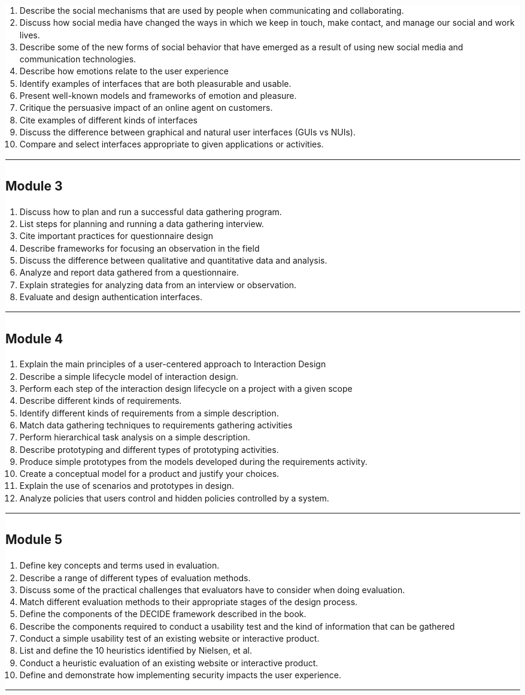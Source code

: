 1. Describe the social mechanisms that are used by people when communicating and collaborating.
1. Discuss how social media have changed the ways in which we keep in touch, make contact, and manage our social and work lives.
1. Describe some of the new forms of social behavior that have emerged as a result of using new social media and communication technologies.
1. Describe how emotions relate to the user experience
1. Identify examples of interfaces that are both pleasurable and usable.
1. Present well-known models and frameworks of emotion and pleasure.
1. Critique the persuasive impact of an online agent on customers.
1. Cite examples of different kinds of interfaces
1. Discuss the difference between graphical and natural user interfaces (GUIs vs NUIs).
1. Compare and select interfaces appropriate to given applications or activities.

---

## Module 3

1. Discuss how to plan and run a successful data gathering program.
1. List steps for planning and running a data gathering interview.
1. Cite important practices for questionnaire design
1. Describe frameworks for focusing an observation in the field
1. Discuss the difference between qualitative and quantitative data and analysis.
1. Analyze and report data gathered from a questionnaire.
1. Explain strategies for analyzing data from an interview or observation.
1. Evaluate and design authentication interfaces.

---

## Module 4

1. Explain the main principles of a user-centered approach to Interaction Design
1. Describe a simple lifecycle model of interaction design.
1. Perform each step of the interaction design lifecycle on a project with a given scope
1. Describe different kinds of requirements.
1. Identify different kinds of requirements from a simple description.
1. Match data gathering techniques to requirements gathering activities
1. Perform hierarchical task analysis on a simple description.
1. Describe prototyping and different types of prototyping activities.
1. Produce simple prototypes from the models developed during the requirements activity.
1. Create a conceptual model for a product and justify your choices.
1. Explain the use of scenarios and prototypes in design.
1. Analyze policies that users control and hidden policies controlled by a system.

---

## Module 5

1. Define key concepts and terms used in evaluation.
1. Describe a range of different types of evaluation methods.
1. Discuss some of the practical challenges that evaluators have to consider when doing evaluation.
1. Match different evaluation methods to their appropriate stages of the design process.
1. Define the components of the DECIDE framework described in the book.
1. Describe the components required to conduct a usability test and the kind of information that can be gathered
1. Conduct a simple usability test of an existing website or interactive product.
1. List and define the 10 heuristics identified by Nielsen, et al.
1. Conduct a heuristic evaluation of an existing website or interactive product.
1. Define and demonstrate how implementing security impacts the user experience.

---
